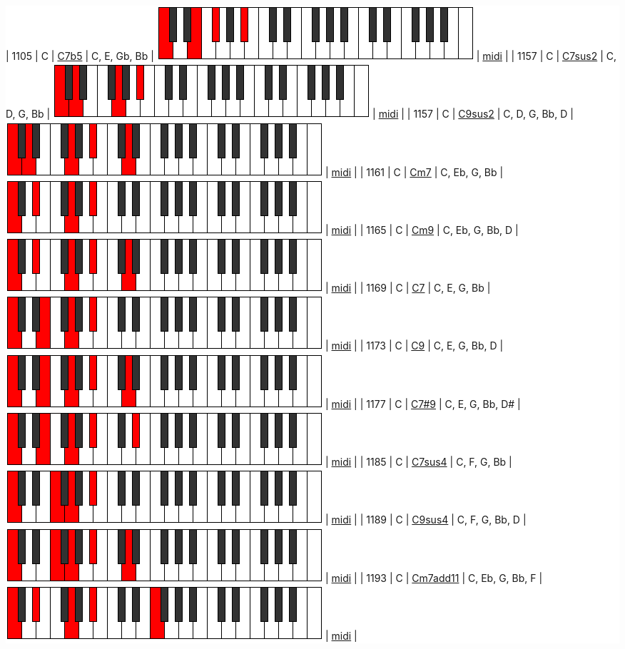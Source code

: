 | 1105 | C | [C7b5](ChordCNaturalDominantSeventhFlatFifth.md) | C, E, Gb, Bb | ![C7b5](ChordCNaturalDominantSeventhFlatFifthRootPosition.png) | [midi](ChordCNaturalDominantSeventhFlatFifthRootPosition.mid) |
| 1157 | C | [C7sus2](ChordCNaturalDominantSeventhSuspendedSecond.md) | C, D, G, Bb | ![C7sus2](ChordCNaturalDominantSeventhSuspendedSecondRootPosition.png) | [midi](ChordCNaturalDominantSeventhSuspendedSecondRootPosition.mid) |
| 1157 | C | [C9sus2](ChordCNaturalDominantNinthSuspendedSecond.md) | C, D, G, Bb, D | ![C9sus2](ChordCNaturalDominantNinthSuspendedSecondRootPosition.png) | [midi](ChordCNaturalDominantNinthSuspendedSecondRootPosition.mid) |
| 1161 | C | [Cm7](ChordCNaturalMinorSeventh.md) | C, Eb, G, Bb | ![Cm7](ChordCNaturalMinorSeventhRootPosition.png) | [midi](ChordCNaturalMinorSeventhRootPosition.mid) |
| 1165 | C | [Cm9](ChordCNaturalMinorNinth.md) | C, Eb, G, Bb, D | ![Cm9](ChordCNaturalMinorNinthRootPosition.png) | [midi](ChordCNaturalMinorNinthRootPosition.mid) |
| 1169 | C | [C7](ChordCNaturalDominantSeventh.md) | C, E, G, Bb | ![C7](ChordCNaturalDominantSeventhRootPosition.png) | [midi](ChordCNaturalDominantSeventhRootPosition.mid) |
| 1173 | C | [C9](ChordCNaturalDominantNinth.md) | C, E, G, Bb, D | ![C9](ChordCNaturalDominantNinthRootPosition.png) | [midi](ChordCNaturalDominantNinthRootPosition.mid) |
| 1177 | C | [C7#9](ChordCNaturalDominantSeventhSharpNinth.md) | C, E, G, Bb, D# | ![C7#9](ChordCNaturalDominantSeventhSharpNinthRootPosition.png) | [midi](ChordCNaturalDominantSeventhSharpNinthRootPosition.mid) |
| 1185 | C | [C7sus4](ChordCNaturalDominantSeventhSuspendedFourth.md) | C, F, G, Bb | ![C7sus4](ChordCNaturalDominantSeventhSuspendedFourthRootPosition.png) | [midi](ChordCNaturalDominantSeventhSuspendedFourthRootPosition.mid) |
| 1189 | C | [C9sus4](ChordCNaturalDominantNinthSuspendedFourth.md) | C, F, G, Bb, D | ![C9sus4](ChordCNaturalDominantNinthSuspendedFourthRootPosition.png) | [midi](ChordCNaturalDominantNinthSuspendedFourthRootPosition.mid) |
| 1193 | C | [Cm7add11](ChordCNaturalMinorSeventhAddEleventh.md) | C, Eb, G, Bb, F | ![Cm7add11](ChordCNaturalMinorSeventhAddEleventhRootPosition.png) | [midi](ChordCNaturalMinorSeventhAddEleventhRootPosition.mid) |